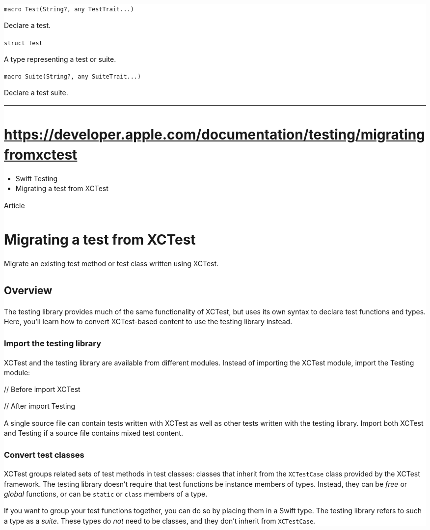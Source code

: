 `macro Test(String?, any TestTrait...)`

Declare a test.

`struct Test`

A type representing a test or suite.

`macro Suite(String?, any SuiteTrait...)`

Declare a test suite.

---

# https://developer.apple.com/documentation/testing/migratingfromxctest

- Swift Testing
- Migrating a test from XCTest

Article

# Migrating a test from XCTest

Migrate an existing test method or test class written using XCTest.

## Overview

The testing library provides much of the same functionality of XCTest, but uses its own syntax to declare test functions and types. Here, you’ll learn how to convert XCTest-based content to use the testing library instead.

### Import the testing library

XCTest and the testing library are available from different modules. Instead of importing the XCTest module, import the Testing module:

// Before
import XCTest

// After
import Testing

A single source file can contain tests written with XCTest as well as other tests written with the testing library. Import both XCTest and Testing if a source file contains mixed test content.

### Convert test classes

XCTest groups related sets of test methods in test classes: classes that inherit from the `XCTestCase` class provided by the XCTest framework. The testing library doesn’t require that test functions be instance members of types. Instead, they can be _free_ or _global_ functions, or can be `static` or `class` members of a type.

If you want to group your test functions together, you can do so by placing them in a Swift type. The testing library refers to such a type as a _suite_. These types do _not_ need to be classes, and they don’t inherit from `XCTestCase`.
